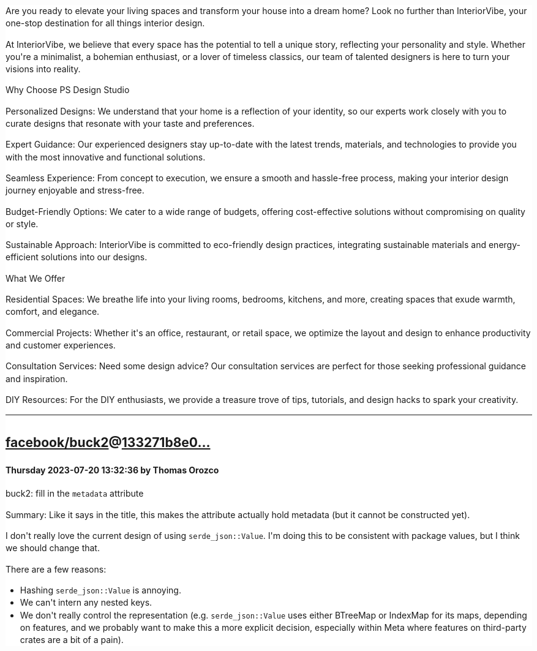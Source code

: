 Are you ready to elevate your living spaces and transform your house into a dream home? Look no further than InteriorVibe, your one-stop destination for all things interior design.

At InteriorVibe, we believe that every space has the potential to tell a unique story, reflecting your personality and style. Whether you're a minimalist, a bohemian enthusiast, or a lover of timeless classics, our team of talented designers is here to turn your visions into reality.


Why Choose PS Design Studio 

Personalized Designs: We understand that your home is a reflection of your identity, so our experts work closely with you to curate designs that resonate with your taste and preferences.

Expert Guidance: Our experienced designers stay up-to-date with the latest trends, materials, and technologies to provide you with the most innovative and functional solutions.

Seamless Experience: From concept to execution, we ensure a smooth and hassle-free process, making your interior design journey enjoyable and stress-free.

Budget-Friendly Options: We cater to a wide range of budgets, offering cost-effective solutions without compromising on quality or style.

Sustainable Approach: InteriorVibe is committed to eco-friendly design practices, integrating sustainable materials and energy-efficient solutions into our designs.

What We Offer

Residential Spaces: We breathe life into your living rooms, bedrooms, kitchens, and more, creating spaces that exude warmth, comfort, and elegance.

Commercial Projects: Whether it's an office, restaurant, or retail space, we optimize the layout and design to enhance productivity and customer experiences.

Consultation Services: Need some design advice? Our consultation services are perfect for those seeking professional guidance and inspiration.

DIY Resources: For the DIY enthusiasts, we provide a treasure trove of tips, tutorials, and design hacks to spark your creativity.

---
## [facebook/buck2](https://github.com/facebook/buck2)@[133271b8e0...](https://github.com/facebook/buck2/commit/133271b8e008b48816f5d94d8b0608acbba80760)
#### Thursday 2023-07-20 13:32:36 by Thomas Orozco

buck2: fill in the `metadata` attribute

Summary:
Like it says in the title, this makes the attribute actually hold metadata
(but it cannot be constructed yet).

I don't really love the current design of using `serde_json::Value`. I'm doing
this to be consistent with package values, but I think we should change that.

There are a few reasons:

- Hashing `serde_json::Value` is annoying.
- We can't intern any nested keys.
- We don't really control the representation (e.g. `serde_json::Value` uses
  either BTreeMap or IndexMap for its maps, depending on features, and we
  probably want to make this a more explicit decision, especially within Meta
  where features on third-party crates are a bit of a pain).
